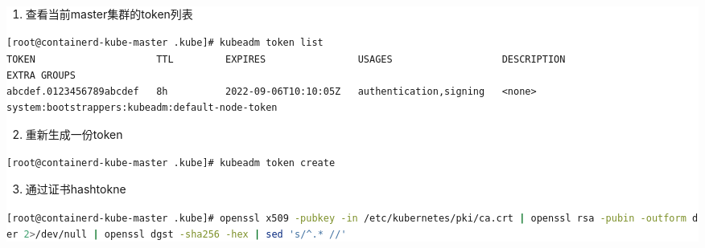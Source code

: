 1.  查看当前master集群的token列表

```
[root@containerd-kube-master .kube]# kubeadm token list
TOKEN                     TTL         EXPIRES                USAGES                   DESCRIPTION                                                EXTRA GROUPS
abcdef.0123456789abcdef   8h          2022-09-06T10:10:05Z   authentication,signing   <none>                                                     system:bootstrappers:kubeadm:default-node-token
```

2. 重新生成一份token

```bash
[root@containerd-kube-master .kube]# kubeadm token create
```

3. 通过证书hashtokne

```bash
[root@containerd-kube-master .kube]# openssl x509 -pubkey -in /etc/kubernetes/pki/ca.crt | openssl rsa -pubin -outform der 2>/dev/null | openssl dgst -sha256 -hex | sed 's/^.* //'
```


